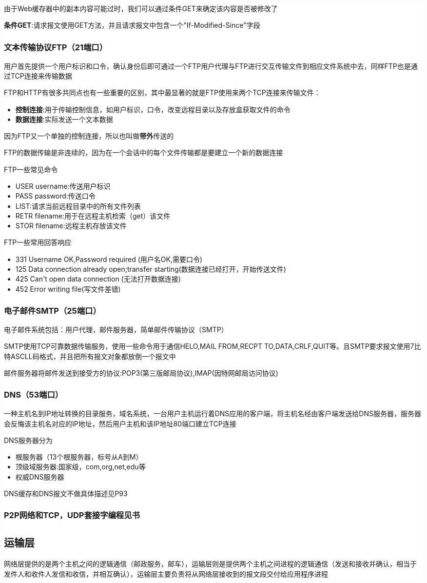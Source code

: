 由于Web缓存器中的副本内容可能过时，我们可以通过条件GET来确定该内容是否被修改了

**条件GET**:请求报文使用GET方法，并且请求报文中包含一个"If-Modified-Since"字段

### 文本传输协议FTP（21端口）
用户首先提供一个用户标识和口令，确认身份后即可通过一个FTP用户代理与FTP进行交互传输文件到相应文件系统中去，同样FTP也是通过TCP连接来传输数据

FTP和HTTP有很多共同点也有一些重要的区别，其中最显著的就是FTP使用来两个TCP连接来传输文件：

* **控制连接**:用于传输控制信息，如用户标识，口令，改变远程目录以及存放盒获取文件的命令
* **数据连接**:实际发送一个文本数据

因为FTP又一个单独的控制连接，所以也叫做**带外**传送的

FTP的数据传输是非连续的，因为在一个会话中的每个文件传输都是要建立一个新的数据连接

FTP一些常见命令

* USER username:传送用户标识
* PASS password:传送口令
* LIST:请求当前远程目录中的所有文件列表
* RETR filename:用于在远程主机检索（get）该文件
* STOR filename:远程主机存放该文件

FTP一些常用回答响应

* 331 Username OK,Password required  (用户名OK,需要口令)
* 125 Data connection already open;transfer starting(数据连接已经打开，开始传送文件)
* 425 Can't open data connection (无法打开数据连接)
* 452 Error writing file(写文件差错) 

### 电子邮件SMTP（25端口）
电子邮件系统包括：用户代理，邮件服务器，简单邮件传输协议（SMTP）

SMTP使用TCP可靠数据传输服务，使用一些命令用于通信HELO,MAIL FROM,RECPT TO,DATA,CRLF,QUIT等。且SMTP要求报文使用7比特ASCLL码格式，并且把所有报文对象都放倒一个报文中

邮件服务器将邮件发送到接受方的协议:POP3(第三版邮局协议),IMAP(因特网邮局访问协议)

### DNS（53端口）

一种主机名到IP地址转换的目录服务，域名系统，一台用户主机运行着DNS应用的客户端，将主机名经由客户端发送给DNS服务器，服务器会反悔该主机名对应的IP地址，然后用户主机和该IP地址80端口建立TCP连接

DNS服务器分为

* 根服务器（13个根服务器，标号从A到M）
* 顶级域服务器:国家级，com,org,net,edu等
* 权威DNS服务器

DNS缓存和DNS报文不做具体描述见P93

### P2P网络和TCP，UDP套接字编程见书

## 运输层

网络层提供的是两个主机之间的逻辑通信（邮政服务，邮车），运输层则是提供两个主机之间进程的逻辑通信（发送和接收并确认，相当于发件人和收件人发信和收信，并相互确认），运输层主要负责将从网络层接收到的报文段交付给应用程序进程
